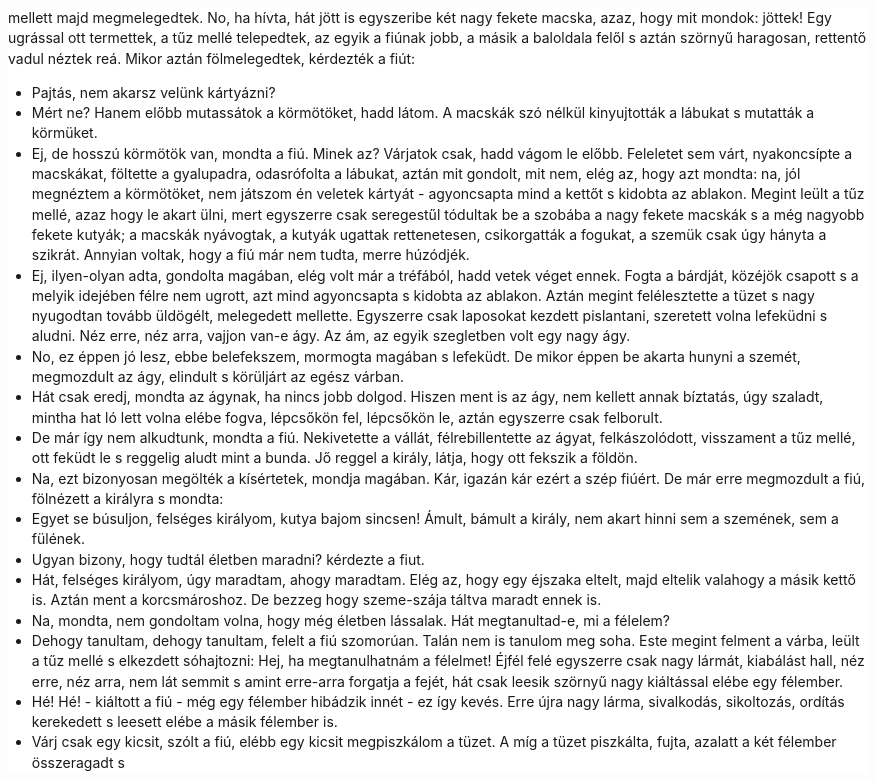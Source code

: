 mellett majd megmelegedtek.
No, ha hívta, hát jött is egyszeribe két nagy fekete macska, azaz, hogy
mit mondok: jöttek! Egy ugrással ott termettek, a tűz mellé telepedtek,
az egyik a fiúnak jobb, a másik a baloldala felől s aztán szörnyű
haragosan, rettentő vadul néztek reá. Mikor aztán fölmelegedtek,
kérdezték a fiút:
- Pajtás, nem akarsz velünk kártyázni?
- Mért ne? Hanem előbb mutassátok a körmötöket, hadd látom.
A macskák szó nélkül kinyujtották a lábukat s mutatták a körmüket.
- Ej, de hosszú körmötök van, mondta a fiú. Minek az? Várjatok csak,
hadd vágom le előbb.
Feleletet sem várt, nyakoncsípte a macskákat, föltette a gyalupadra,
odasrófolta a lábukat, aztán mit gondolt, mit nem, elég az, hogy azt
mondta: na, jól megnéztem a körmötöket, nem játszom én veletek kártyát -
agyoncsapta mind a kettőt s kidobta az ablakon. Megint leült a tűz
mellé, azaz hogy le akart ülni, mert egyszerre csak seregestűl tódultak
be a szobába a nagy fekete macskák s a még nagyobb fekete kutyák; a
macskák nyávogtak, a kutyák ugattak rettenetesen, csikorgatták a
fogukat, a szemük csak úgy hányta a szikrát. Annyian voltak, hogy a fiú
már nem tudta, merre húzódjék.
- Ej, ilyen-olyan adta, gondolta magában, elég volt már a tréfából, hadd
vetek véget ennek. Fogta a bárdját, közéjök csapott s a melyik idejében
félre nem ugrott, azt mind agyoncsapta s kidobta az ablakon. Aztán
megint felélesztette a tüzet s nagy nyugodtan tovább üldögélt,
melegedett mellette. Egyszerre csak laposokat kezdett pislantani,
szeretett volna lefeküdni s aludni. Néz erre, néz arra, vajjon van-e
ágy. Az ám, az egyik szegletben volt egy nagy ágy.
- No, ez éppen jó lesz, ebbe belefekszem, mormogta magában s lefeküdt.
De mikor éppen be akarta hunyni a szemét, megmozdult az ágy, elindult s
körüljárt az egész várban.
- Hát csak eredj, mondta az ágynak, ha nincs jobb dolgod.
Hiszen ment is az ágy, nem kellett annak bíztatás, úgy szaladt, mintha
hat ló lett volna elébe fogva, lépcsőkön fel, lépcsőkön le, aztán
egyszerre csak felborult.
- De már így nem alkudtunk, mondta a fiú. Nekivetette a vállát,
félrebillentette az ágyat, felkászolódott, visszament a tűz mellé, ott
feküdt le s reggelig aludt mint a bunda.
Jő reggel a király, látja, hogy ott fekszik a földön.
- Na, ezt bizonyosan megölték a kísértetek, mondja magában. Kár, igazán
kár ezért a szép fiúért.
De már erre megmozdult a fiú, fölnézett a királyra s mondta:
- Egyet se búsuljon, felséges királyom, kutya bajom sincsen!
Ámult, bámult a király, nem akart hinni sem a szemének, sem a fülének.
- Ugyan bizony, hogy tudtál életben maradni? kérdezte a fiut.
- Hát, felséges királyom, úgy maradtam, ahogy maradtam. Elég az, hogy
egy éjszaka eltelt, majd eltelik valahogy a másik kettő is.
Aztán ment a korcsmároshoz. De bezzeg hogy szeme-szája táltva maradt
ennek is.
- Na, mondta, nem gondoltam volna, hogy még életben lássalak. Hát
megtanultad-e, mi a félelem?
- Dehogy tanultam, dehogy tanultam, felelt a fiú szomorúan. Talán nem is
tanulom meg soha.
Este megint felment a várba, leült a tűz mellé s elkezdett sóhajtozni:
Hej, ha megtanulhatnám a félelmet! Éjfél felé egyszerre csak nagy
lármát, kiabálást hall, néz erre, néz arra, nem lát semmit s amint
erre-arra forgatja a fejét, hát csak leesik szörnyű nagy kiáltással
elébe egy félember.
- Hé! Hé! - kiáltott a fiú - még egy félember hibádzik innét - ez így
kevés.
Erre újra nagy lárma, sivalkodás, sikoltozás, ordítás kerekedett s
leesett elébe a másik félember is.
- Várj csak egy kicsit, szólt a fiú, elébb egy kicsit megpiszkálom a
tüzet.
A míg a tüzet piszkálta, fujta, azalatt a két félember összeragadt s